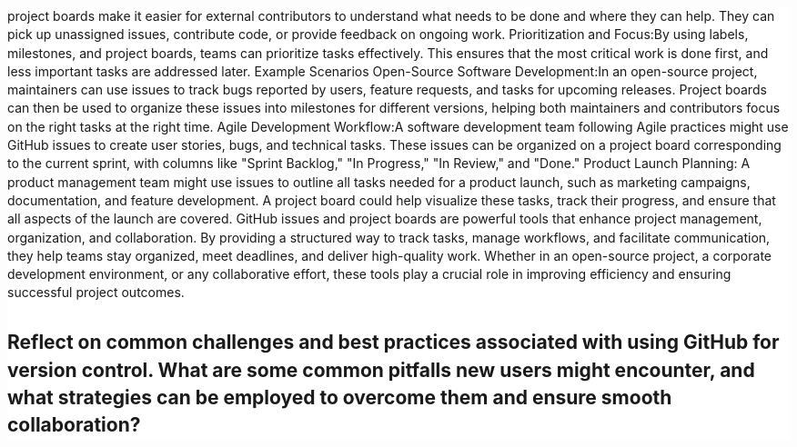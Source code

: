 project boards make it easier for external contributors to understand what needs to be done and where they can help. They can pick up unassigned issues, contribute code, or provide feedback on ongoing work. Prioritization and Focus:By using labels, milestones, and project boards, teams can prioritize tasks effectively. This ensures that the most critical work is done first, and less important tasks are addressed later. Example Scenarios Open-Source Software Development:In an open-source project, maintainers can use issues to track bugs reported by users, feature requests, and tasks for upcoming releases. Project boards can then be used to organize these issues into milestones for different versions, helping both maintainers and contributors focus on the right tasks at the right time. Agile Development Workflow:A software development team following Agile practices might use GitHub issues to create user stories, bugs, and technical tasks. These issues can be organized on a project board corresponding to the current sprint, with columns like "Sprint Backlog," "In Progress," "In Review," and "Done." Product Launch Planning: A product management team might use issues to outline all tasks needed for a product launch, such as marketing campaigns, documentation, and feature development. A project board could help visualize these tasks, track their progress, and ensure that all aspects of the launch are covered. GitHub issues and project boards are powerful tools that enhance project management, organization, and collaboration. By providing a structured way to track tasks, manage workflows, and facilitate communication, they help teams stay organized, meet deadlines, and deliver high-quality work. Whether in an open-source project, a corporate development environment, or any collaborative effort, these tools play a crucial role in improving efficiency and ensuring successful project outcomes.

## Reflect on common challenges and best practices associated with using GitHub for version control. What are some common pitfalls new users might encounter, and what strategies can be employed to overcome them and ensure smooth collaboration?